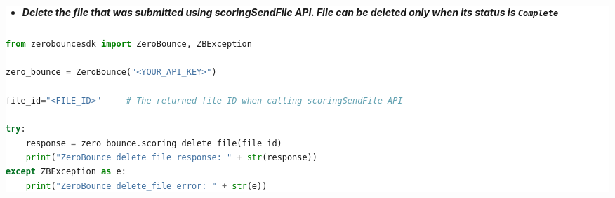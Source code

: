 * ##### Delete the file that was submitted using _scoringSendFile_ API. File can be deleted only when its status is `Complete`
```python
from zerobouncesdk import ZeroBounce, ZBException

zero_bounce = ZeroBounce("<YOUR_API_KEY>")

file_id="<FILE_ID>"     # The returned file ID when calling scoringSendFile API

try:
    response = zero_bounce.scoring_delete_file(file_id)
    print("ZeroBounce delete_file response: " + str(response))
except ZBException as e:
    print("ZeroBounce delete_file error: " + str(e))
```
